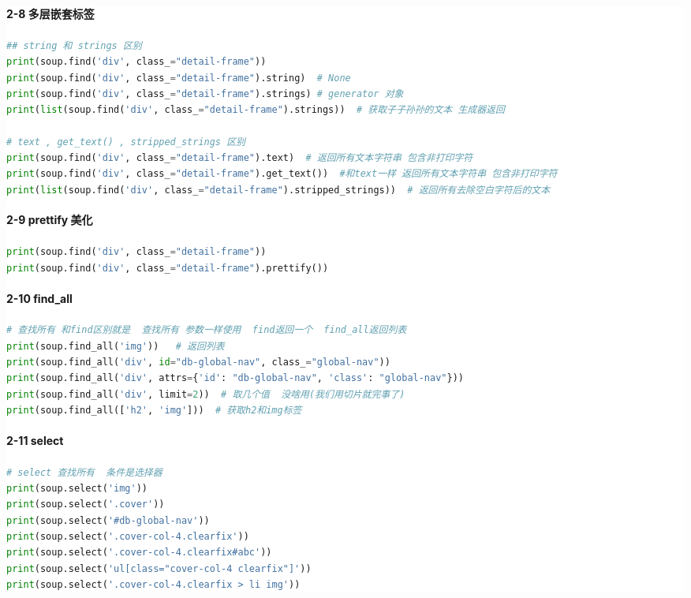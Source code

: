 #### 2-8 多层嵌套标签

```python
## string 和 strings 区别
print(soup.find('div', class_="detail-frame"))
print(soup.find('div', class_="detail-frame").string)  # None
print(soup.find('div', class_="detail-frame").strings) # generator 对象
print(list(soup.find('div', class_="detail-frame").strings))  # 获取子子孙孙的文本 生成器返回

# text , get_text() , stripped_strings 区别
print(soup.find('div', class_="detail-frame").text)  # 返回所有文本字符串 包含非打印字符
print(soup.find('div', class_="detail-frame").get_text())  #和text一样 返回所有文本字符串 包含非打印字符
print(list(soup.find('div', class_="detail-frame").stripped_strings))  # 返回所有去除空白字符后的文本
```

#### 2-9 prettify 美化

```python
print(soup.find('div', class_="detail-frame"))
print(soup.find('div', class_="detail-frame").prettify())
```

#### 2-10 find_all

```python
# 查找所有 和find区别就是  查找所有 参数一样使用  find返回一个  find_all返回列表
print(soup.find_all('img'))   # 返回列表
print(soup.find_all('div', id="db-global-nav", class_="global-nav"))
print(soup.find_all('div', attrs={'id': "db-global-nav", 'class': "global-nav"}))
print(soup.find_all('div', limit=2))  # 取几个值  没啥用(我们用切片就完事了)
print(soup.find_all(['h2', 'img']))  # 获取h2和img标签
```

#### 2-11 select

```python
# select 查找所有  条件是选择器
print(soup.select('img'))
print(soup.select('.cover'))
print(soup.select('#db-global-nav'))
print(soup.select('.cover-col-4.clearfix'))
print(soup.select('.cover-col-4.clearfix#abc'))
print(soup.select('ul[class="cover-col-4 clearfix"]'))
print(soup.select('.cover-col-4.clearfix > li img'))
```
